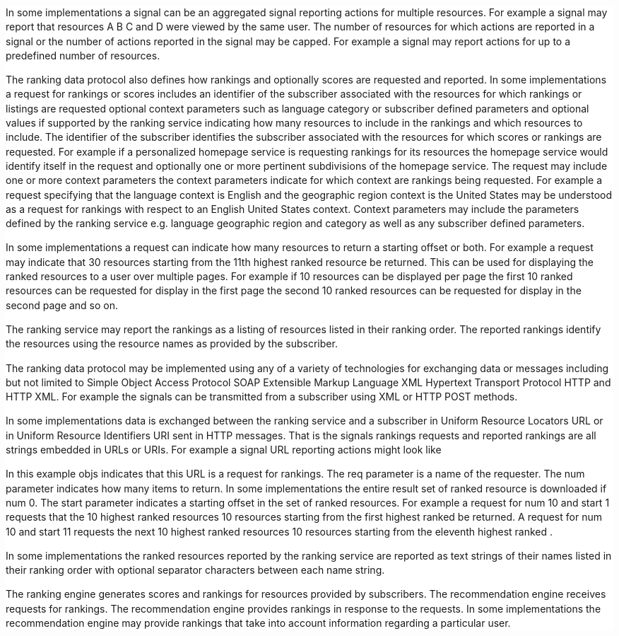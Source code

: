 In some implementations a signal can be an aggregated signal reporting actions for multiple resources. For example a signal may report that resources A B C and D were viewed by the same user. The number of resources for which actions are reported in a signal or the number of actions reported in the signal may be capped. For example a signal may report actions for up to a predefined number of resources.

The ranking data protocol also defines how rankings and optionally scores are requested and reported. In some implementations a request for rankings or scores includes an identifier of the subscriber associated with the resources for which rankings or listings are requested optional context parameters such as language category or subscriber defined parameters and optional values if supported by the ranking service indicating how many resources to include in the rankings and which resources to include. The identifier of the subscriber identifies the subscriber associated with the resources for which scores or rankings are requested. For example if a personalized homepage service is requesting rankings for its resources the homepage service would identify itself in the request and optionally one or more pertinent subdivisions of the homepage service. The request may include one or more context parameters the context parameters indicate for which context are rankings being requested. For example a request specifying that the language context is English and the geographic region context is the United States may be understood as a request for rankings with respect to an English United States context. Context parameters may include the parameters defined by the ranking service e.g. language geographic region and category as well as any subscriber defined parameters.

In some implementations a request can indicate how many resources to return a starting offset or both. For example a request may indicate that 30 resources starting from the 11th highest ranked resource be returned. This can be used for displaying the ranked resources to a user over multiple pages. For example if 10 resources can be displayed per page the first 10 ranked resources can be requested for display in the first page the second 10 ranked resources can be requested for display in the second page and so on.

The ranking service may report the rankings as a listing of resources listed in their ranking order. The reported rankings identify the resources using the resource names as provided by the subscriber.

The ranking data protocol may be implemented using any of a variety of technologies for exchanging data or messages including but not limited to Simple Object Access Protocol SOAP Extensible Markup Language XML Hypertext Transport Protocol HTTP and HTTP XML. For example the signals can be transmitted from a subscriber using XML or HTTP POST methods.

In some implementations data is exchanged between the ranking service and a subscriber in Uniform Resource Locators URL or in Uniform Resource Identifiers URI sent in HTTP messages. That is the signals rankings requests and reported rankings are all strings embedded in URLs or URIs. For example a signal URL reporting actions might look like 

In this example objs indicates that this URL is a request for rankings. The req parameter is a name of the requester. The num parameter indicates how many items to return. In some implementations the entire result set of ranked resource is downloaded if num 0. The start parameter indicates a starting offset in the set of ranked resources. For example a request for num 10 and start 1 requests that the 10 highest ranked resources 10 resources starting from the first highest ranked be returned. A request for num 10 and start 11 requests the next 10 highest ranked resources 10 resources starting from the eleventh highest ranked .

In some implementations the ranked resources reported by the ranking service are reported as text strings of their names listed in their ranking order with optional separator characters between each name string.

The ranking engine generates scores and rankings for resources provided by subscribers. The recommendation engine receives requests for rankings. The recommendation engine provides rankings in response to the requests. In some implementations the recommendation engine may provide rankings that take into account information regarding a particular user.
